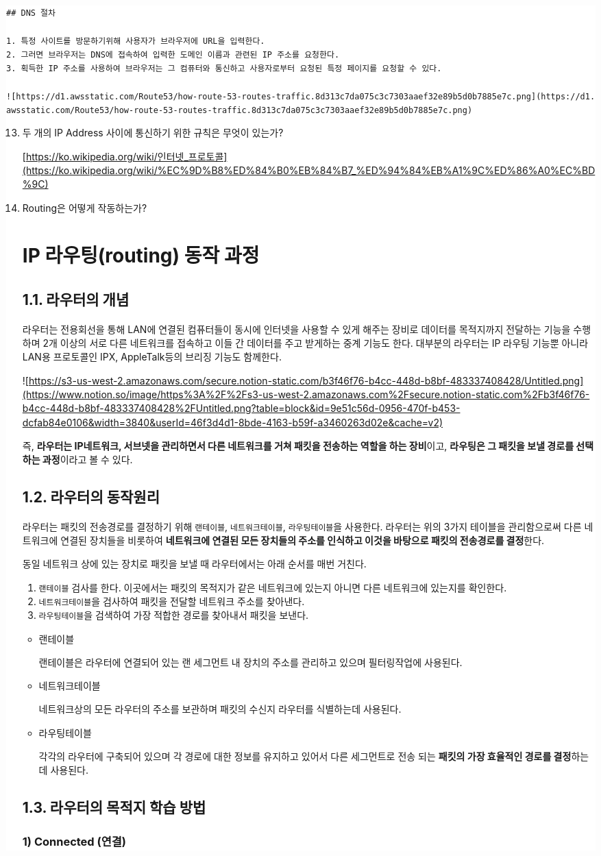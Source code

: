    ## DNS 절차

    1. 특정 사이트를 방문하기위해 사용자가 브라우저에 URL을 입력한다.
    2. 그러면 브라우저는 DNS에 접속하여 입력한 도메인 이름과 관련된 IP 주소를 요청한다.
    3. 획득한 IP 주소를 사용하여 브라우저는 그 컴퓨터와 통신하고 사용자로부터 요청된 특정 페이지를 요청할 수 있다.

    ![https://d1.awsstatic.com/Route53/how-route-53-routes-traffic.8d313c7da075c3c7303aaef32e89b5d0b7885e7c.png](https://d1.awsstatic.com/Route53/how-route-53-routes-traffic.8d313c7da075c3c7303aaef32e89b5d0b7885e7c.png)

13. 두 개의 IP Address 사이에 통신하기 위한 규칙은 무엇이 있는가?

    [https://ko.wikipedia.org/wiki/인터넷_프로토콜](https://ko.wikipedia.org/wiki/%EC%9D%B8%ED%84%B0%EB%84%B7_%ED%94%84%EB%A1%9C%ED%86%A0%EC%BD%9C)

14. Routing은 어떻게 작동하는가?

    # IP 라우팅(routing) 동작 과정

    ## 1.1. 라우터의 개념

    라우터는 전용회선을 통해 LAN에 연결된 컴퓨터들이 동시에 인터넷을 사용할 수 있게 해주는 장비로 데이터를 목적지까지 전달하는 기능을 수행하며 2개 이상의 서로 다른 네트워크를 접속하고 이들 간 데이터를 주고 받게하는 중계 기능도 한다. 대부분의 라우터는 IP 라우팅 기능뿐 아니라 LAN용 프로토콜인 IPX, AppleTalk등의 브리징 기능도 함께한다.

    ![https://s3-us-west-2.amazonaws.com/secure.notion-static.com/b3f46f76-b4cc-448d-b8bf-483337408428/Untitled.png](https://www.notion.so/image/https%3A%2F%2Fs3-us-west-2.amazonaws.com%2Fsecure.notion-static.com%2Fb3f46f76-b4cc-448d-b8bf-483337408428%2FUntitled.png?table=block&id=9e51c56d-0956-470f-b453-dcfab84e0106&width=3840&userId=46f3d4d1-8bde-4163-b59f-a3460263d02e&cache=v2)

    즉, **라우터는 IP네트워크, 서브넷을 관리하면서 다른 네트워크를 거쳐 패킷을 전송하는 역할을 하는 장비**이고, **라우팅은 그 패킷을 보낼 경로를 선택하는 과정**이라고 볼 수 있다.

    ## 1.2. 라우터의 동작원리

    라우터는 패킷의 전송경로를 결정하기 위해 `랜테이블`, `네트워크테이블`, `라우팅테이블`을 사용한다. 라우터는 위의 3가지 테이블을 관리함으로써 다른 네트워크에 연결된 장치들을 비롯하여 **네트워크에 연결된 모든 장치들의 주소를 인식하고 이것을 바탕으로 패킷의 전송경로를 결정**한다.

    동일 네트워크 상에 있는 장치로 패킷을 보낼 때 라우터에서는 아래 순서를 매번 거친다.

    1. `랜테이블` 검사를 한다. 이곳에서는 패킷의 목적지가 같은 네트워크에 있는지 아니면 다른 네트워크에 있는지를 확인한다.
    2. `네트워크테이블`을 검사하여 패킷을 전달할 네트워크 주소를 찾아낸다.
    3. `라우팅테이블`을 검색하여 가장 적합한 경로를 찾아내서 패킷을 보낸다.
    - 랜테이블

        랜테이블은 라우터에 연결되어 있는 랜 세그먼트 내 장치의 주소를 관리하고 있으며 필터링작업에 사용된다.

    - 네트워크테이블

        네트워크상의 모든 라우터의 주소를 보관하며 패킷의 수신지 라우터를 식별하는데 사용된다.

    - 라우팅테이블

        각각의 라우터에 구축되어 있으며 각 경로에 대한 정보를 유지하고 있어서 다른 세그먼트로 전송 되는 **패킷의 가장 효율적인 경로를 결정**하는데 사용된다.

    ## 1.3. 라우터의 목적지 학습 방법

    ### 1) Connected (연결)
